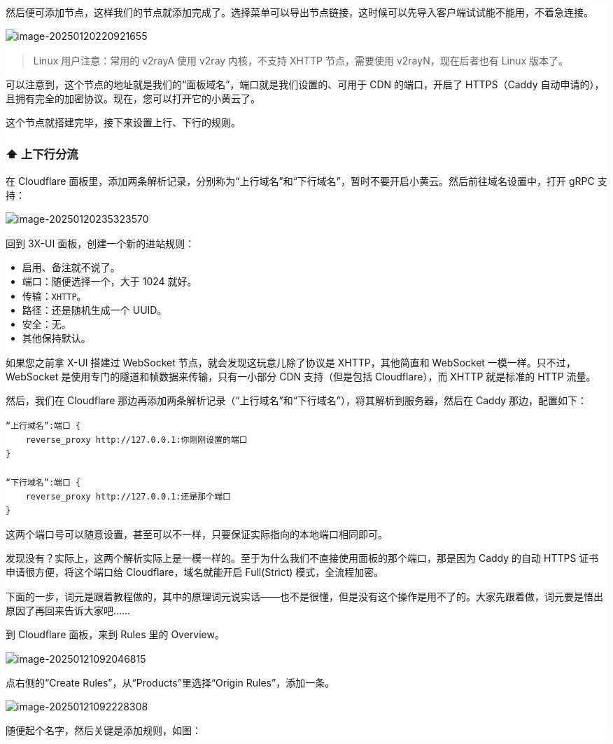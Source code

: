 然后便可添加节点，这样我们的节点就添加完成了。选择菜单可以导出节点链接，这时候可以先导入客户端试试能不能用，不着急连接。

![image-20250120220921655](/img/5a6d2dbd1f.md/image-20250120220921655.png)

> Linux 用户注意：常用的 v2rayA 使用 v2ray 内核，不支持 XHTTP 节点，需要使用 v2rayN，现在后者也有 Linux 版本了。

可以注意到，这个节点的地址就是我们的“面板域名”，端口就是我们设置的、可用于 CDN 的端口，开启了 HTTPS（Caddy 自动申请的），且拥有完全的加密协议。现在，您可以打开它的小黄云了。

这个节点就搭建完毕，接下来设置上行、下行的规则。

### ⬆️ 上下行分流

在 Cloudflare 面板里，添加两条解析记录，分别称为“上行域名”和“下行域名”，暂时不要开启小黄云。然后前往域名设置中，打开 gRPC 支持：

![image-20250120235323570](/img/5a6d2dbd1f.md/image-20250120235323570.png)

回到 3X-UI 面板，创建一个新的进站规则：

- 启用、备注就不说了。
- 端口：随便选择一个，大于 1024 就好。
- 传输：`XHTTP`。
- 路径：还是随机生成一个 UUID。
- 安全：无。
- 其他保持默认。

如果您之前拿 X-UI 搭建过 WebSocket 节点，就会发现这玩意儿除了协议是 XHTTP，其他简直和 WebSocket 一模一样。只不过，WebSocket 是使用专门的隧道和帧数据来传输，只有一小部分 CDN 支持（但是包括 Cloudflare），而 XHTTP 就是标准的 HTTP 流量。

然后，我们在 Cloudflare 那边再添加两条解析记录（“上行域名”和“下行域名”），将其解析到服务器，然后在 Caddy 那边，配置如下：

```
“上行域名”:端口 {
    reverse_proxy http://127.0.0.1:你刚刚设置的端口
}

“下行域名”:端口 {
    reverse_proxy http://127.0.0.1:还是那个端口
}

```

这两个端口号可以随意设置，甚至可以不一样，只要保证实际指向的本地端口相同即可。

发现没有？实际上，这两个解析实际上是一模一样的。至于为什么我们不直接使用面板的那个端口，那是因为 Caddy 的自动 HTTPS 证书申请很方便，将这个端口给 Cloudflare，域名就能开启 Full(Strict) 模式，全流程加密。

下面的一步，词元是跟着教程做的，其中的原理词元说实话——也不是很懂，但是没有这个操作是用不了的。大家先跟着做，词元要是悟出原因了再回来告诉大家吧……

到 Cloudflare 面板，来到 Rules 里的 Overview。

![image-20250121092046815](/img/5a6d2dbd1f.md/image-20250121092046815.png)

点右侧的“Create Rules”，从“Products”里选择“Origin Rules”，添加一条。

![image-20250121092228308](/img/5a6d2dbd1f.md/image-20250121092228308.png)

随便起个名字，然后关键是添加规则，如图：
